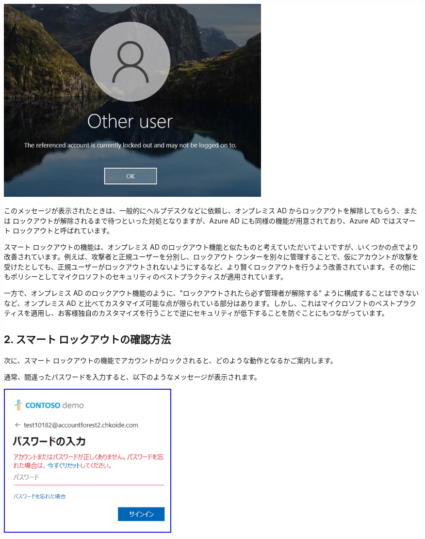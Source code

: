 ![](./comprehend-account-lockout/comprehend-account-lockout1.png)

このメッセージが表示されたときは、一般的にヘルプデスクなどに依頼し、オンプレミス AD からロックアウトを解除してもらう、または ロックアウトが解除されるまで待つといった対処となりますが、Azure AD にも同様の機能が用意されており、Azure AD ではスマート ロックアウトと呼ばれています。

スマート ロックアウトの機能は、オンプレミス AD のロックアウト機能と似たものと考えていただいてよいですが、いくつかの点でより改善されています。例えば、攻撃者と正規ユーザーを分別し、ロックアウト ウンターを別々に管理することで、仮にアカウントが攻撃を受けたとしても、正規ユーザーがロックアウトされないようにするなど、より賢くロックアウトを行うよう改善されています。その他にもポリシーとしてマイクロソフトのセキュリティのベストプラクティスが適用されています。

一方で、オンプレミス AD のロックアウト機能のように、"ロックアウトされたら必ず管理者が解除する" ように構成することはできないなど、オンプレミス AD と比べてカスタマイズ可能な点が限られている部分はあります。しかし、これはマイクロソフトのベストプラクティスを適用し、お客様独自のカスタマイズを行うことで逆にセキュリティが低下することを防ぐことにもつながっています。

<h2 id="idx1">2. スマート ロックアウトの確認方法</h2>

次に、スマート ロックアウトの機能でアカウントがロックされると、どのような動作となるかご案内します。

通常、間違ったパスワードを入力すると、以下のようなメッセージが表示されます。

![](./comprehend-account-lockout/comprehend-account-lockout2.png)
